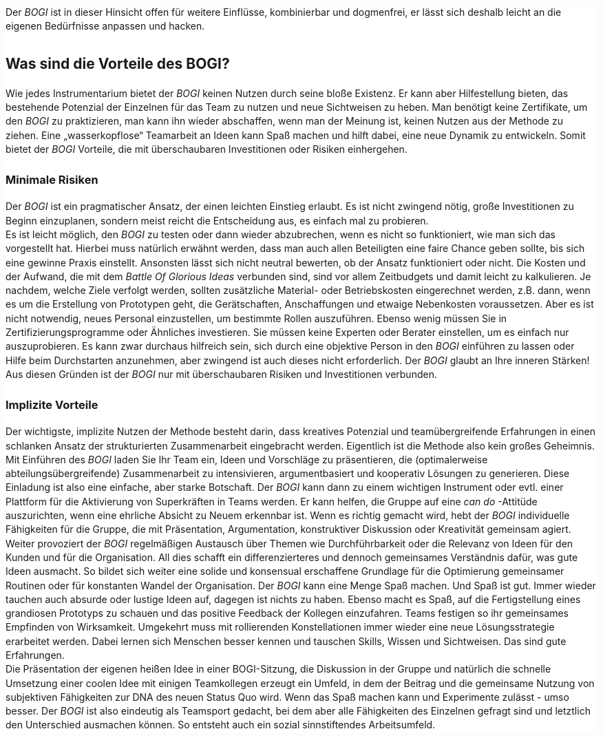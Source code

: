 Der _BOGI_ ist in dieser Hinsicht offen für weitere Einflüsse, kombinierbar und dogmenfrei, er lässt sich deshalb leicht an die eigenen Bedürfnisse anpassen und hacken.

## Was sind die Vorteile des BOGI?

Wie jedes Instrumentarium bietet der _BOGI_ keinen Nutzen durch seine bloße Existenz.
Er kann aber Hilfestellung bieten, das bestehende Potenzial der Einzelnen für das Team zu nutzen und neue Sichtweisen zu heben. Man benötigt keine Zertifikate, um den _BOGI_ zu praktizieren, man kann ihn wieder abschaffen, wenn man der Meinung ist, keinen Nutzen aus der Methode zu ziehen. Eine „wasserkopflose“ Teamarbeit an Ideen kann Spaß machen und hilft dabei, eine neue Dynamik zu entwickeln. Somit bietet der _BOGI_ Vorteile, die mit überschaubaren Investitionen oder Risiken einhergehen.

### Minimale Risiken

Der _BOGI_ ist ein pragmatischer Ansatz, der einen leichten Einstieg erlaubt. Es ist nicht zwingend nötig, große Investitionen zu Beginn einzuplanen, sondern meist reicht die Entscheidung aus, es einfach mal zu probieren.   
Es ist leicht möglich, den _BOGI_ zu testen oder dann wieder abzubrechen, wenn es nicht so funktioniert, wie man sich das vorgestellt hat. Hierbei muss natürlich erwähnt werden, dass man auch allen Beteiligten eine faire Chance geben sollte, bis sich eine gewinne Praxis einstellt. Ansonsten lässt sich nicht neutral bewerten, ob der Ansatz funktioniert oder nicht.
Die Kosten und der Aufwand, die mit dem _Battle Of Glorious Ideas_ verbunden sind, sind vor allem Zeitbudgets und damit leicht zu kalkulieren. Je nachdem, welche Ziele verfolgt werden, sollten zusätzliche Material- oder Betriebskosten eingerechnet werden, z.B. dann, wenn es um die Erstellung von Prototypen geht, die Gerätschaften, Anschaffungen und etwaige Nebenkosten voraussetzen. Aber es ist nicht notwendig, neues Personal einzustellen, um bestimmte Rollen auszuführen. Ebenso wenig müssen Sie in Zertifizierungsprogramme oder Ähnliches investieren.
Sie müssen keine Experten oder Berater einstellen, um es einfach nur auszuprobieren. Es kann zwar durchaus hilfreich sein, sich durch eine objektive Person in den _BOGI_ einführen zu lassen oder Hilfe beim Durchstarten anzunehmen, aber zwingend ist auch dieses nicht erforderlich. Der _BOGI_ glaubt an Ihre inneren Stärken!
Aus diesen Gründen ist der _BOGI_ nur mit überschaubaren Risiken und Investitionen verbunden. 

### Implizite Vorteile

Der wichtigste, implizite Nutzen der Methode besteht darin, dass kreatives Potenzial und teamübergreifende Erfahrungen in einen schlanken Ansatz der strukturierten Zusammenarbeit eingebracht werden. Eigentlich ist die Methode also kein großes Geheimnis. Mit Einführen des _BOGI_ laden Sie Ihr Team ein, Ideen und Vorschläge zu präsentieren, die (optimalerweise abteilungsübergreifende) Zusammenarbeit zu intensivieren, argumentbasiert und kooperativ Lösungen zu generieren. Diese Einladung ist also eine einfache, aber starke Botschaft. 
Der _BOGI_ kann dann zu einem wichtigen Instrument oder evtl. einer Plattform für die Aktivierung von Superkräften in Teams werden. Er kann helfen, die Gruppe auf eine _can do_ -Attitüde auszurichten, wenn eine ehrliche Absicht zu Neuem erkennbar ist. Wenn es richtig gemacht wird, hebt der _BOGI_ individuelle Fähigkeiten für die Gruppe, die mit Präsentation, Argumentation, konstruktiver Diskussion oder Kreativität gemeinsam agiert. Weiter provoziert der _BOGI_ regelmäßigen Austausch über Themen wie Durchführbarkeit oder die Relevanz von Ideen für den Kunden und für die Organisation. All dies schafft ein differenzierteres und dennoch gemeinsames Verständnis dafür, was gute Ideen ausmacht. So bildet sich weiter eine solide und konsensual erschaffene Grundlage für die Optimierung gemeinsamer Routinen oder für konstanten Wandel der Organisation. 
Der _BOGI_ kann eine Menge Spaß machen. Und Spaß ist gut. Immer wieder tauchen auch absurde oder lustige Ideen auf, dagegen ist nichts zu haben. Ebenso macht es Spaß, auf die Fertigstellung eines grandiosen Prototyps zu schauen und das positive Feedback der Kollegen einzufahren. Teams festigen so ihr gemeinsames Empfinden von Wirksamkeit. Umgekehrt muss mit rollierenden Konstellationen immer wieder eine neue Lösungsstrategie erarbeitet werden. Dabei lernen sich Menschen besser kennen und tauschen Skills, Wissen und Sichtweisen. Das sind gute Erfahrungen.  
Die Präsentation der eigenen heißen Idee in einer BOGI-Sitzung, die Diskussion in der Gruppe und natürlich die schnelle Umsetzung einer coolen Idee mit einigen Teamkollegen erzeugt ein Umfeld, in dem der Beitrag und die gemeinsame Nutzung von subjektiven Fähigkeiten zur DNA des neuen Status Quo wird. Wenn das Spaß machen kann und Experimente zulässt - umso besser. Der _BOGI_ ist also eindeutig als Teamsport gedacht, bei dem aber alle Fähigkeiten des Einzelnen gefragt sind und letztlich den Unterschied ausmachen können. So entsteht auch ein sozial sinnstiftendes Arbeitsumfeld.